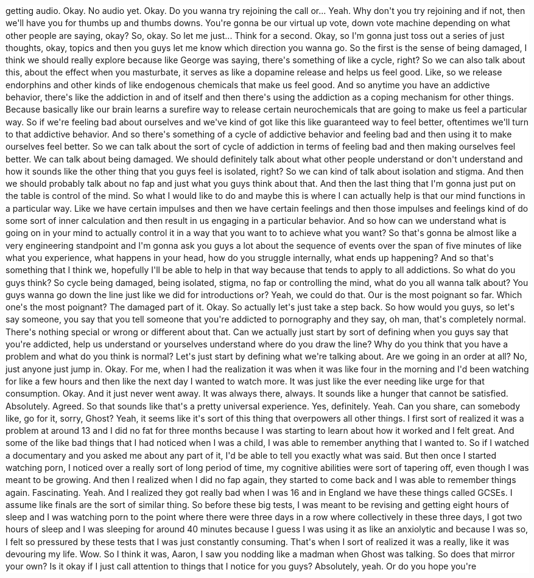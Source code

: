 getting audio. Okay. No audio yet. Okay. Do you wanna try rejoining the call or... Yeah. Why don't you try rejoining and if not, then we'll have you for thumbs up and thumbs downs. You're gonna be our virtual up vote, down vote machine depending on what other people are saying, okay? So, okay. So let me just... Think for a second. Okay, so I'm gonna just toss out a series of just thoughts, okay, topics and then you guys let me know which direction you wanna go. So the first is the sense of being damaged, I think we should really explore because like George was saying, there's something of like a cycle, right? So we can also talk about this, about the effect when you masturbate, it serves as like a dopamine release and helps us feel good. Like, so we release endorphins and other kinds of like endogenous chemicals that make us feel good. And so anytime you have an addictive behavior, there's like the addiction in and of itself and then there's using the addiction as a coping mechanism for other things. Because basically like our brain learns a surefire way to release certain neurochemicals that are going to make us feel a particular way. So if we're feeling bad about ourselves and we've kind of got like this like guaranteed way to feel better, oftentimes we'll turn to that addictive behavior. And so there's something of a cycle of addictive behavior and feeling bad and then using it to make ourselves feel better. So we can talk about the sort of cycle of addiction in terms of feeling bad and then making ourselves feel better. We can talk about being damaged. We should definitely talk about what other people understand or don't understand and how it sounds like the other thing that you guys feel is isolated, right? So we can kind of talk about isolation and stigma. And then we should probably talk about no fap and just what you guys think about that. And then the last thing that I'm gonna just put on the table is control of the mind. So what I would like to do and maybe this is where I can actually help is that our mind functions in a particular way. Like we have certain impulses and then we have certain feelings and then those impulses and feelings kind of do some sort of inner calculation and then result in us engaging in a particular behavior. And so how can we understand what is going on in your mind to actually control it in a way that you want to to achieve what you want? So that's gonna be almost like a very engineering standpoint and I'm gonna ask you guys a lot about the sequence of events over the span of five minutes of like what you experience, what happens in your head, how do you struggle internally, what ends up happening? And so that's something that I think we, hopefully I'll be able to help in that way because that tends to apply to all addictions. So what do you guys think? So cycle being damaged, being isolated, stigma, no fap or controlling the mind, what do you all wanna talk about? You guys wanna go down the line just like we did for introductions or? Yeah, we could do that. Our is the most poignant so far. Which one's the most poignant? The damaged part of it. Okay. So actually let's just take a step back. So how would you guys, so let's say someone, you say that you tell someone that you're addicted to pornography and they say, oh man, that's completely normal. There's nothing special or wrong or different about that. Can we actually just start by sort of defining when you guys say that you're addicted, help us understand or yourselves understand where do you draw the line? Why do you think that you have a problem and what do you think is normal? Let's just start by defining what we're talking about. Are we going in an order at all? No, just anyone just jump in. Okay. For me, when I had the realization it was when it was like four in the morning and I'd been watching for like a few hours and then like the next day I wanted to watch more. It was just like the ever needing like urge for that consumption. Okay. And it just never went away. It was always there, always. It sounds like a hunger that cannot be satisfied. Absolutely. Agreed. So that sounds like that's a pretty universal experience. Yes, definitely. Yeah. Can you share, can somebody like, go for it, sorry, Ghost? Yeah, it seems like it's sort of this thing that overpowers all other things. I first sort of realized it was a problem at around 13 and I did no fat for three months because I was starting to learn about how it worked and I felt great. And some of the like bad things that I had noticed when I was a child, I was able to remember anything that I wanted to. So if I watched a documentary and you asked me about any part of it, I'd be able to tell you exactly what was said. But then once I started watching porn, I noticed over a really sort of long period of time, my cognitive abilities were sort of tapering off, even though I was meant to be growing. And then I realized when I did no fap again, they started to come back and I was able to remember things again. Fascinating. Yeah. And I realized they got really bad when I was 16 and in England we have these things called GCSEs. I assume like finals are the sort of similar thing. So before these big tests, I was meant to be revising and getting eight hours of sleep and I was watching porn to the point where there were three days in a row where collectively in these three days, I got two hours of sleep and I was sleeping for around 40 minutes because I guess I was using it as like an anxiolytic and because I was so, I felt so pressured by these tests that I was just constantly consuming. That's when I sort of realized it was a really, like it was devouring my life. Wow. So I think it was, Aaron, I saw you nodding like a madman when Ghost was talking. So does that mirror your own? Is it okay if I just call attention to things that I notice for you guys? Absolutely, yeah. Or do you hope you're